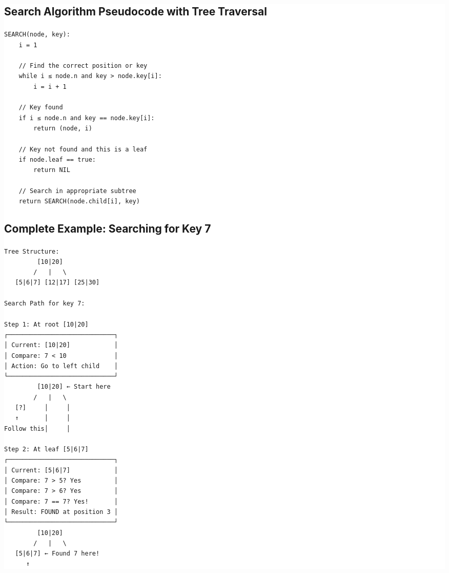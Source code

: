 ## Search Algorithm Pseudocode with Tree Traversal
```
SEARCH(node, key):
    i = 1
    
    // Find the correct position or key
    while i ≤ node.n and key > node.key[i]:
        i = i + 1
    
    // Key found
    if i ≤ node.n and key == node.key[i]:
        return (node, i)
    
    // Key not found and this is a leaf
    if node.leaf == true:
        return NIL
    
    // Search in appropriate subtree
    return SEARCH(node.child[i], key)
```

## Complete Example: Searching for Key 7
```
Tree Structure:
         [10|20]
        /   |   \
   [5|6|7] [12|17] [25|30]

Search Path for key 7:

Step 1: At root [10|20]
┌─────────────────────────────┐
│ Current: [10|20]            │
│ Compare: 7 < 10             │
│ Action: Go to left child    │
└─────────────────────────────┘
         [10|20] ← Start here
        /   |   \
   [?]     │     │
   ↑       │     │
Follow this│     │

Step 2: At leaf [5|6|7]
┌─────────────────────────────┐
│ Current: [5|6|7]            │
│ Compare: 7 > 5? Yes         │
│ Compare: 7 > 6? Yes         │
│ Compare: 7 == 7? Yes!       │
│ Result: FOUND at position 3 │
└─────────────────────────────┘
         [10|20]
        /   |   \
   [5|6|7] ← Found 7 here!
      ↑
```
